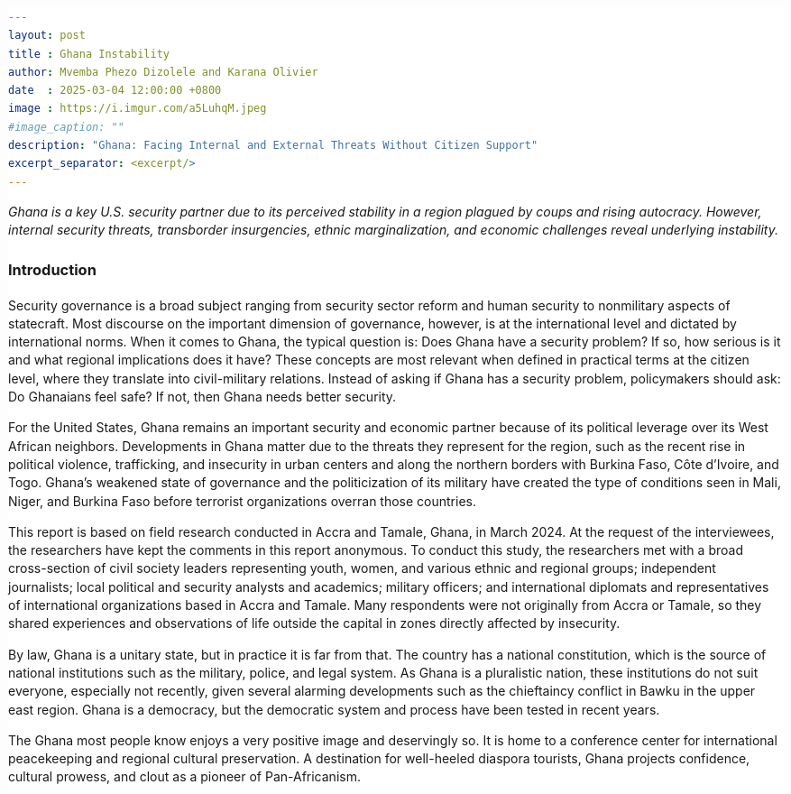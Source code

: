 ```yaml
---
layout: post
title : Ghana Instability
author: Mvemba Phezo Dizolele and Karana Olivier
date  : 2025-03-04 12:00:00 +0800
image : https://i.imgur.com/a5LuhqM.jpeg
#image_caption: ""
description: "Ghana: Facing Internal and External Threats Without Citizen Support"
excerpt_separator: <excerpt/>
---
```


_Ghana is a key U.S. security partner due to its perceived stability in a region plagued by coups and rising autocracy. However, internal security threats, transborder insurgencies, ethnic marginalization, and economic challenges reveal underlying instability._

<excerpt/>

### Introduction

Security governance is a broad subject ranging from security sector reform and human security to nonmilitary aspects of statecraft. Most discourse on the important dimension of governance, however, is at the international level and dictated by international norms. When it comes to Ghana, the typical question is: Does Ghana have a security problem? If so, how serious is it and what regional implications does it have? These concepts are most relevant when defined in practical terms at the citizen level, where they translate into civil-military relations. Instead of asking if Ghana has a security problem, policymakers should ask: Do Ghanaians feel safe? If not, then Ghana needs better security.

For the United States, Ghana remains an important security and economic partner because of its political leverage over its West African neighbors. Developments in Ghana matter due to the threats they represent for the region, such as the recent rise in political violence, trafficking, and insecurity in urban centers and along the northern borders with Burkina Faso, Côte d’Ivoire, and Togo. Ghana’s weakened state of governance and the politicization of its military have created the type of conditions seen in Mali, Niger, and Burkina Faso before terrorist organizations overran those countries.

This report is based on field research conducted in Accra and Tamale, Ghana, in March 2024. At the request of the interviewees, the researchers have kept the comments in this report anonymous. To conduct this study, the researchers met with a broad cross-section of civil society leaders representing youth, women, and various ethnic and regional groups; independent journalists; local political and security analysts and academics; military officers; and international diplomats and representatives of international organizations based in Accra and Tamale. Many respondents were not originally from Accra or Tamale, so they shared experiences and observations of life outside the capital in zones directly affected by insecurity.

By law, Ghana is a unitary state, but in practice it is far from that. The country has a national constitution, which is the source of national institutions such as the military, police, and legal system. As Ghana is a pluralistic nation, these institutions do not suit everyone, especially not recently, given several alarming developments such as the chieftaincy conflict in Bawku in the upper east region. Ghana is a democracy, but the democratic system and process have been tested in recent years.

The Ghana most people know enjoys a very positive image and deservingly so. It is home to a conference center for international peacekeeping and regional cultural preservation. A destination for well-heeled diaspora tourists, Ghana projects confidence, cultural prowess, and clout as a pioneer of Pan-Africanism.
